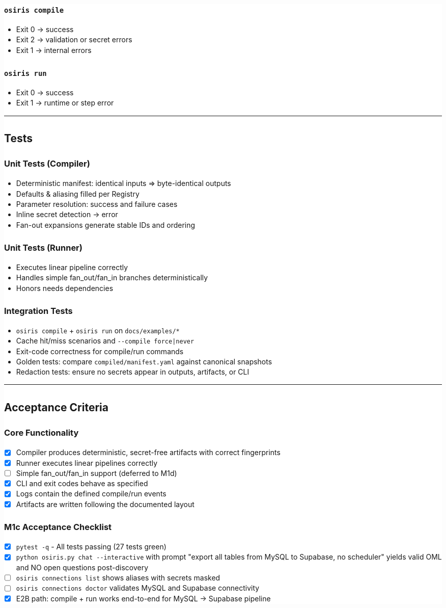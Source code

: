 ### `osiris compile`
- Exit 0 → success
- Exit 2 → validation or secret errors
- Exit 1 → internal errors

### `osiris run`
- Exit 0 → success
- Exit 1 → runtime or step error

---

## Tests

### Unit Tests (Compiler)
- Deterministic manifest: identical inputs ⇒ byte-identical outputs
- Defaults & aliasing filled per Registry
- Parameter resolution: success and failure cases
- Inline secret detection → error
- Fan-out expansions generate stable IDs and ordering

### Unit Tests (Runner)
- Executes linear pipeline correctly
- Handles simple fan_out/fan_in branches deterministically
- Honors needs dependencies

### Integration Tests
- `osiris compile` + `osiris run` on `docs/examples/*`
- Cache hit/miss scenarios and `--compile force|never`
- Exit-code correctness for compile/run commands
- Golden tests: compare `compiled/manifest.yaml` against canonical snapshots
- Redaction tests: ensure no secrets appear in outputs, artifacts, or CLI

---

## Acceptance Criteria

### Core Functionality
- [x] Compiler produces deterministic, secret-free artifacts with correct fingerprints
- [x] Runner executes linear pipelines correctly
- [ ] Simple fan_out/fan_in support (deferred to M1d)
- [x] CLI and exit codes behave as specified
- [x] Logs contain the defined compile/run events
- [x] Artifacts are written following the documented layout

### M1c Acceptance Checklist
- [x] `pytest -q` - All tests passing (27 tests green)
- [x] `python osiris.py chat --interactive` with prompt "export all tables from MySQL to Supabase, no scheduler" yields valid OML and NO open questions post-discovery
- [ ] `osiris connections list` shows aliases with secrets masked
- [ ] `osiris connections doctor` validates MySQL and Supabase connectivity
- [x] E2B path: compile + run works end-to-end for MySQL → Supabase pipeline
